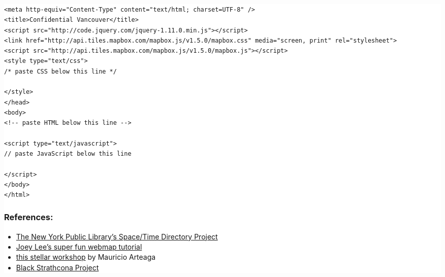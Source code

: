 	<meta http-equiv="Content-Type" content="text/html; charset=UTF-8" />
	<title>Confidential Vancouver</title>
	<script src="http://code.jquery.com/jquery-1.11.0.min.js"></script>
	<link href="http://api.tiles.mapbox.com/mapbox.js/v1.5.0/mapbox.css" media="screen, print" rel="stylesheet">
	<script src="http://api.tiles.mapbox.com/mapbox.js/v1.5.0/mapbox.js"></script>
	<style type="text/css">
	/* paste CSS below this line */
 
	</style>
	</head>
	<body>
	<!-- paste HTML below this line -->
 
	<script type="text/javascript">
	// paste JavaScript below this line
 
	</script>
	</body>
	</html>


### References:
* [The New York Public Library’s Space/Time Directory Project](http://spacetime.nypl.org/)
* [Joey Lee’s super fun webmap tutorial](https://github.com/joeyklee/hellowebmaps/tree/master/Tutorial%20I)
* [this stellar workshop](http://www.nypl.org/blog/2015/01/05/web-maps-primer#fnref:magic) by Mauricio Arteaga 
* [Black Strathcona Project](http://blackstrathcona.com/)